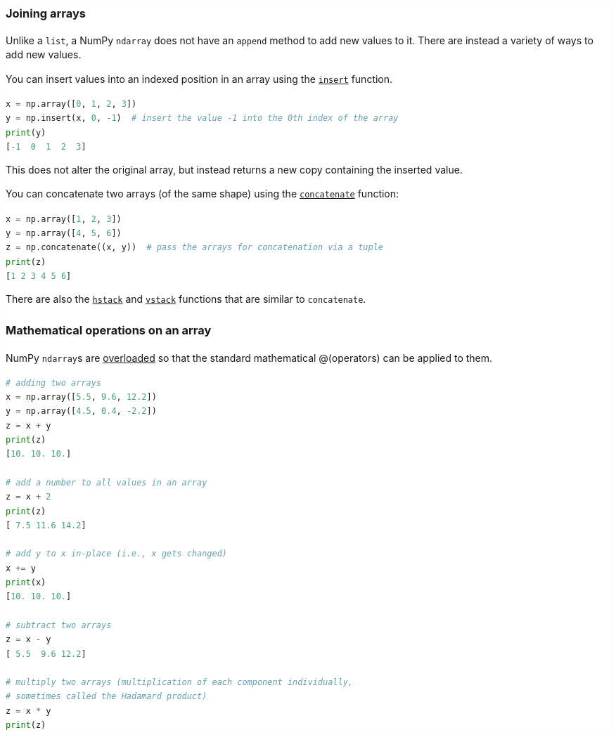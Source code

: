 ### Joining arrays

Unlike a `list`, a NumPy `ndarray` does not have an `append` method to add new values to it. There
are instead a variety of ways to add new values.

You can insert values into an indexed position in an array using the
[`insert`](https://numpy.org/doc/stable/reference/generated/numpy.insert.html#numpy.insert) function.

```python
x = np.array([0, 1, 2, 3])
y = np.insert(x, 0, -1)  # insert the value -1 into the 0th index of the array
print(y)
[-1  0  1  2  3]
```

This does not alter the original array, but instead returns a new copy containing the inserted
value.

You can concatenate two arrays (of the same shape) using the
[`concatenate`](https://numpy.org/doc/stable/reference/generated/numpy.concatenate.html#numpy.concatenate)
function:

```python
x = np.array([1, 2, 3])
y = np.array([4, 5, 6])
z = np.concatenate((x, y))  # pass the arrays for concatenation via a tuple
print(z)
[1 2 3 4 5 6]
```

There are also the
[`hstack`](https://numpy.org/doc/stable/reference/generated/numpy.hstack.html#numpy.hstack) and
[`vstack`](https://numpy.org/doc/stable/reference/generated/numpy.vstack.html#numpy.vstack)
functions that are similar to `concatenate`.

### Mathematical operations on an array

NumPy `ndarray`s are [overloaded](../demo-classes/index.html#operator-overloading) so that the
standard mathematical @(operators) can be applied to them.

```python
# adding two arrays
x = np.array([5.5, 9.6, 12.2])
y = np.array([4.5, 0.4, -2.2])
z = x + y
print(z)
[10. 10. 10.]

# add a number to all values in an array
z = x + 2
print(z)
[ 7.5 11.6 14.2]

# add y to x in-place (i.e., x gets changed)
x += y
print(x)
[10. 10. 10.]

# subtract two arrays
z = x - y
[ 5.5  9.6 12.2]

# multiply two arrays (multiplication of each component individually,
# sometimes called the Hadamard product)
z = x * y
print(z)
```